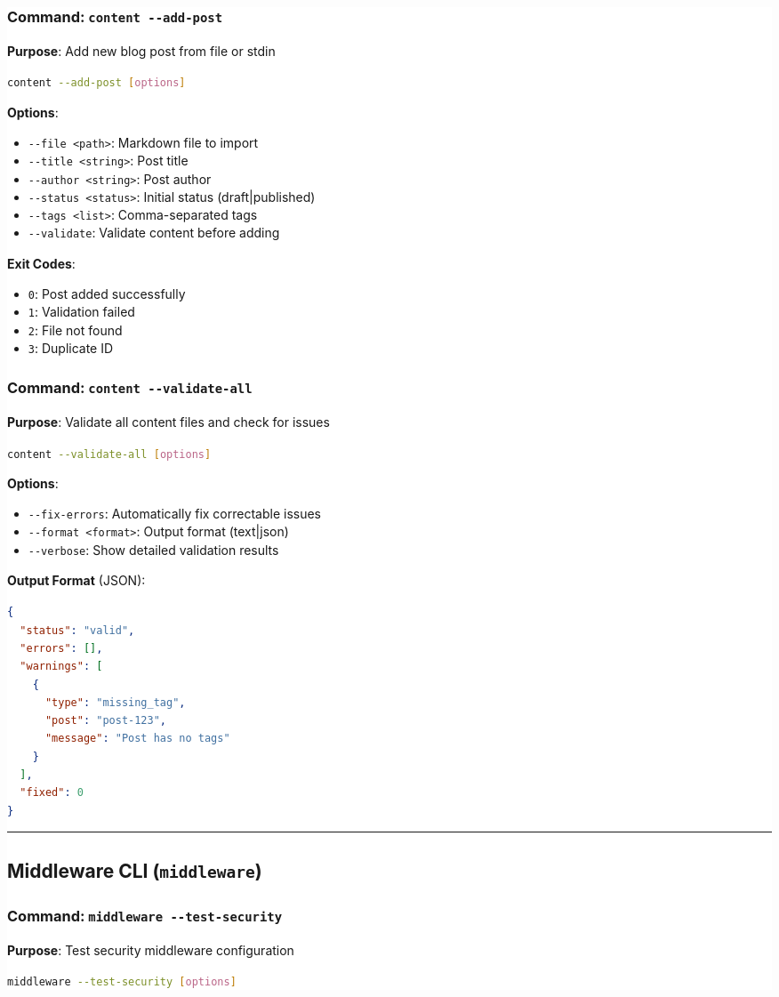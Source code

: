 ### Command: `content --add-post`
**Purpose**: Add new blog post from file or stdin
```bash
content --add-post [options]
```

**Options**:
- `--file <path>`: Markdown file to import
- `--title <string>`: Post title
- `--author <string>`: Post author
- `--status <status>`: Initial status (draft|published)
- `--tags <list>`: Comma-separated tags
- `--validate`: Validate content before adding

**Exit Codes**:
- `0`: Post added successfully
- `1`: Validation failed
- `2`: File not found
- `3`: Duplicate ID

### Command: `content --validate-all`
**Purpose**: Validate all content files and check for issues
```bash
content --validate-all [options]
```

**Options**:
- `--fix-errors`: Automatically fix correctable issues
- `--format <format>`: Output format (text|json)
- `--verbose`: Show detailed validation results

**Output Format** (JSON):
```json
{
  "status": "valid",
  "errors": [],
  "warnings": [
    {
      "type": "missing_tag",
      "post": "post-123",
      "message": "Post has no tags"
    }
  ],
  "fixed": 0
}
```

---

## Middleware CLI (`middleware`)

### Command: `middleware --test-security`
**Purpose**: Test security middleware configuration
```bash
middleware --test-security [options]
```
